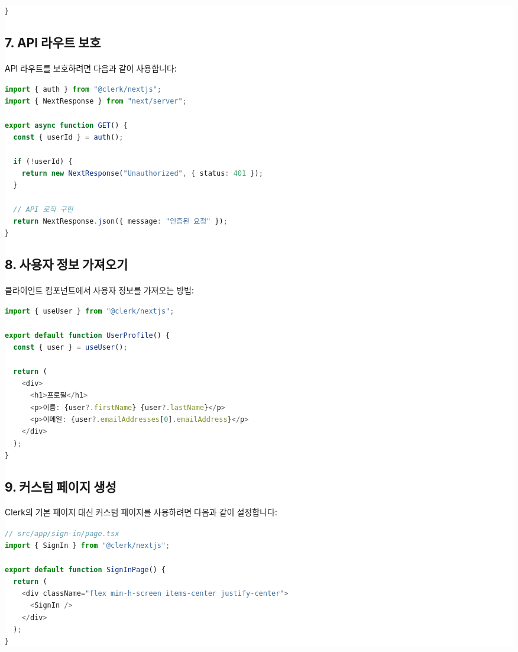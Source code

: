 ```typescript
}
```

## 7. API 라우트 보호

API 라우트를 보호하려면 다음과 같이 사용합니다:

```typescript
import { auth } from "@clerk/nextjs";
import { NextResponse } from "next/server";

export async function GET() {
  const { userId } = auth();
  
  if (!userId) {
    return new NextResponse("Unauthorized", { status: 401 });
  }
  
  // API 로직 구현
  return NextResponse.json({ message: "인증된 요청" });
}
```

## 8. 사용자 정보 가져오기

클라이언트 컴포넌트에서 사용자 정보를 가져오는 방법:

```typescript
import { useUser } from "@clerk/nextjs";

export default function UserProfile() {
  const { user } = useUser();
  
  return (
    <div>
      <h1>프로필</h1>
      <p>이름: {user?.firstName} {user?.lastName}</p>
      <p>이메일: {user?.emailAddresses[0].emailAddress}</p>
    </div>
  );
}
```

## 9. 커스텀 페이지 생성

Clerk의 기본 페이지 대신 커스텀 페이지를 사용하려면 다음과 같이 설정합니다:

```typescript
// src/app/sign-in/page.tsx
import { SignIn } from "@clerk/nextjs";

export default function SignInPage() {
  return (
    <div className="flex min-h-screen items-center justify-center">
      <SignIn />
    </div>
  );
}
```
